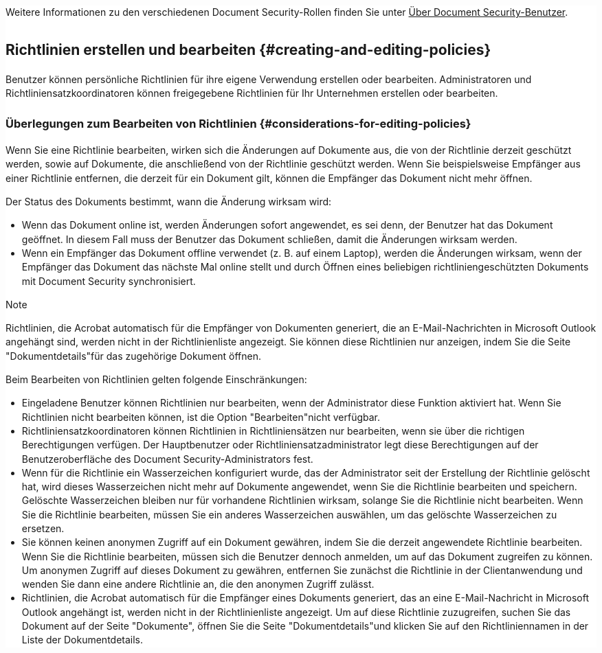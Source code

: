 Weitere Informationen zu den verschiedenen Document Security-Rollen finden Sie unter [Über Document Security-Benutzer](/help/forms/using/admin-help/document-security.md#about-document-security-users).

## Richtlinien erstellen und bearbeiten {#creating-and-editing-policies}

Benutzer können persönliche Richtlinien für ihre eigene Verwendung erstellen oder bearbeiten. Administratoren und Richtliniensatzkoordinatoren können freigegebene Richtlinien für Ihr Unternehmen erstellen oder bearbeiten.

### Überlegungen zum Bearbeiten von Richtlinien {#considerations-for-editing-policies}

Wenn Sie eine Richtlinie bearbeiten, wirken sich die Änderungen auf Dokumente aus, die von der Richtlinie derzeit geschützt werden, sowie auf Dokumente, die anschließend von der Richtlinie geschützt werden. Wenn Sie beispielsweise Empfänger aus einer Richtlinie entfernen, die derzeit für ein Dokument gilt, können die Empfänger das Dokument nicht mehr öffnen.

Der Status des Dokuments bestimmt, wann die Änderung wirksam wird:

* Wenn das Dokument online ist, werden Änderungen sofort angewendet, es sei denn, der Benutzer hat das Dokument geöffnet. In diesem Fall muss der Benutzer das Dokument schließen, damit die Änderungen wirksam werden.
* Wenn ein Empfänger das Dokument offline verwendet (z. B. auf einem Laptop), werden die Änderungen wirksam, wenn der Empfänger das Dokument das nächste Mal online stellt und durch Öffnen eines beliebigen richtliniengeschützten Dokuments mit Document Security synchronisiert.

>[!NOTE]
>
>Richtlinien, die Acrobat automatisch für die Empfänger von Dokumenten generiert, die an E-Mail-Nachrichten in Microsoft Outlook angehängt sind, werden nicht in der Richtlinienliste angezeigt. Sie können diese Richtlinien nur anzeigen, indem Sie die Seite &quot;Dokumentdetails&quot;für das zugehörige Dokument öffnen.

Beim Bearbeiten von Richtlinien gelten folgende Einschränkungen:

* Eingeladene Benutzer können Richtlinien nur bearbeiten, wenn der Administrator diese Funktion aktiviert hat. Wenn Sie Richtlinien nicht bearbeiten können, ist die Option &quot;Bearbeiten&quot;nicht verfügbar.
* Richtliniensatzkoordinatoren können Richtlinien in Richtliniensätzen nur bearbeiten, wenn sie über die richtigen Berechtigungen verfügen. Der Hauptbenutzer oder Richtliniensatzadministrator legt diese Berechtigungen auf der Benutzeroberfläche des Document Security-Administrators fest.
* Wenn für die Richtlinie ein Wasserzeichen konfiguriert wurde, das der Administrator seit der Erstellung der Richtlinie gelöscht hat, wird dieses Wasserzeichen nicht mehr auf Dokumente angewendet, wenn Sie die Richtlinie bearbeiten und speichern. Gelöschte Wasserzeichen bleiben nur für vorhandene Richtlinien wirksam, solange Sie die Richtlinie nicht bearbeiten. Wenn Sie die Richtlinie bearbeiten, müssen Sie ein anderes Wasserzeichen auswählen, um das gelöschte Wasserzeichen zu ersetzen.
* Sie können keinen anonymen Zugriff auf ein Dokument gewähren, indem Sie die derzeit angewendete Richtlinie bearbeiten. Wenn Sie die Richtlinie bearbeiten, müssen sich die Benutzer dennoch anmelden, um auf das Dokument zugreifen zu können. Um anonymen Zugriff auf dieses Dokument zu gewähren, entfernen Sie zunächst die Richtlinie in der Clientanwendung und wenden Sie dann eine andere Richtlinie an, die den anonymen Zugriff zulässt.
* Richtlinien, die Acrobat automatisch für die Empfänger eines Dokuments generiert, das an eine E-Mail-Nachricht in Microsoft Outlook angehängt ist, werden nicht in der Richtlinienliste angezeigt. Um auf diese Richtlinie zuzugreifen, suchen Sie das Dokument auf der Seite &quot;Dokumente&quot;, öffnen Sie die Seite &quot;Dokumentdetails&quot;und klicken Sie auf den Richtliniennamen in der Liste der Dokumentdetails.
